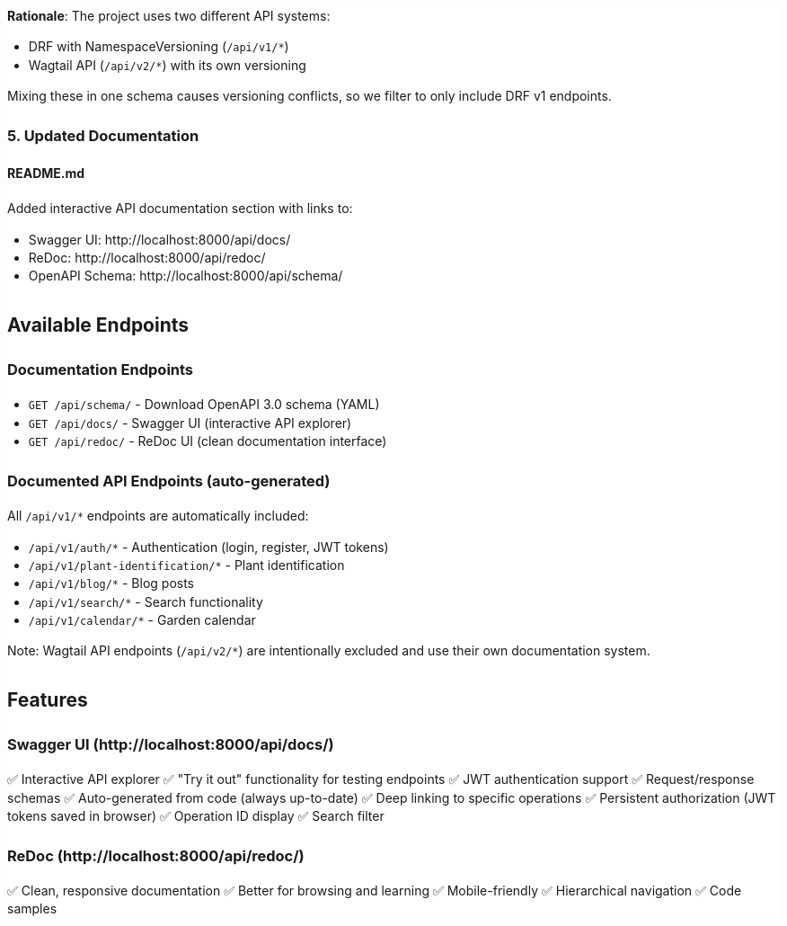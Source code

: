 **Rationale**: The project uses two different API systems:
- DRF with NamespaceVersioning (`/api/v1/*`)
- Wagtail API (`/api/v2/*`) with its own versioning

Mixing these in one schema causes versioning conflicts, so we filter to only include DRF v1 endpoints.

### 5. Updated Documentation

#### README.md
Added interactive API documentation section with links to:
- Swagger UI: http://localhost:8000/api/docs/
- ReDoc: http://localhost:8000/api/redoc/
- OpenAPI Schema: http://localhost:8000/api/schema/

## Available Endpoints

### Documentation Endpoints
- `GET /api/schema/` - Download OpenAPI 3.0 schema (YAML)
- `GET /api/docs/` - Swagger UI (interactive API explorer)
- `GET /api/redoc/` - ReDoc UI (clean documentation interface)

### Documented API Endpoints (auto-generated)
All `/api/v1/*` endpoints are automatically included:
- `/api/v1/auth/*` - Authentication (login, register, JWT tokens)
- `/api/v1/plant-identification/*` - Plant identification
- `/api/v1/blog/*` - Blog posts
- `/api/v1/search/*` - Search functionality
- `/api/v1/calendar/*` - Garden calendar

Note: Wagtail API endpoints (`/api/v2/*`) are intentionally excluded and use their own documentation system.

## Features

### Swagger UI (http://localhost:8000/api/docs/)
✅ Interactive API explorer
✅ "Try it out" functionality for testing endpoints
✅ JWT authentication support
✅ Request/response schemas
✅ Auto-generated from code (always up-to-date)
✅ Deep linking to specific operations
✅ Persistent authorization (JWT tokens saved in browser)
✅ Operation ID display
✅ Search filter

### ReDoc (http://localhost:8000/api/redoc/)
✅ Clean, responsive documentation
✅ Better for browsing and learning
✅ Mobile-friendly
✅ Hierarchical navigation
✅ Code samples
